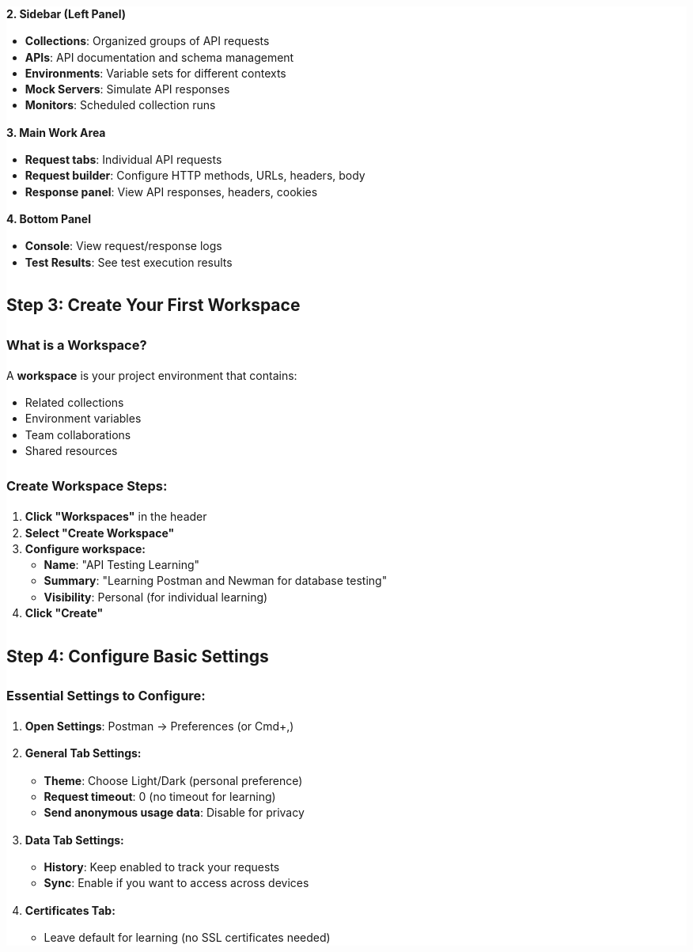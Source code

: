 **2. Sidebar (Left Panel)**
- **Collections**: Organized groups of API requests
- **APIs**: API documentation and schema management
- **Environments**: Variable sets for different contexts
- **Mock Servers**: Simulate API responses
- **Monitors**: Scheduled collection runs

**3. Main Work Area**
- **Request tabs**: Individual API requests
- **Request builder**: Configure HTTP methods, URLs, headers, body
- **Response panel**: View API responses, headers, cookies

**4. Bottom Panel**
- **Console**: View request/response logs
- **Test Results**: See test execution results

## Step 3: Create Your First Workspace

### What is a Workspace?
A **workspace** is your project environment that contains:
- Related collections
- Environment variables
- Team collaborations
- Shared resources

### Create Workspace Steps:

1. **Click "Workspaces"** in the header
2. **Select "Create Workspace"**
3. **Configure workspace:**
   - **Name**: "API Testing Learning"
   - **Summary**: "Learning Postman and Newman for database testing"
   - **Visibility**: Personal (for individual learning)
4. **Click "Create"**

## Step 4: Configure Basic Settings

### Essential Settings to Configure:

1. **Open Settings**: Postman → Preferences (or Cmd+,)

2. **General Tab Settings:**
   - **Theme**: Choose Light/Dark (personal preference)
   - **Request timeout**: 0 (no timeout for learning)
   - **Send anonymous usage data**: Disable for privacy

3. **Data Tab Settings:**
   - **History**: Keep enabled to track your requests
   - **Sync**: Enable if you want to access across devices

4. **Certificates Tab:**
   - Leave default for learning (no SSL certificates needed)
